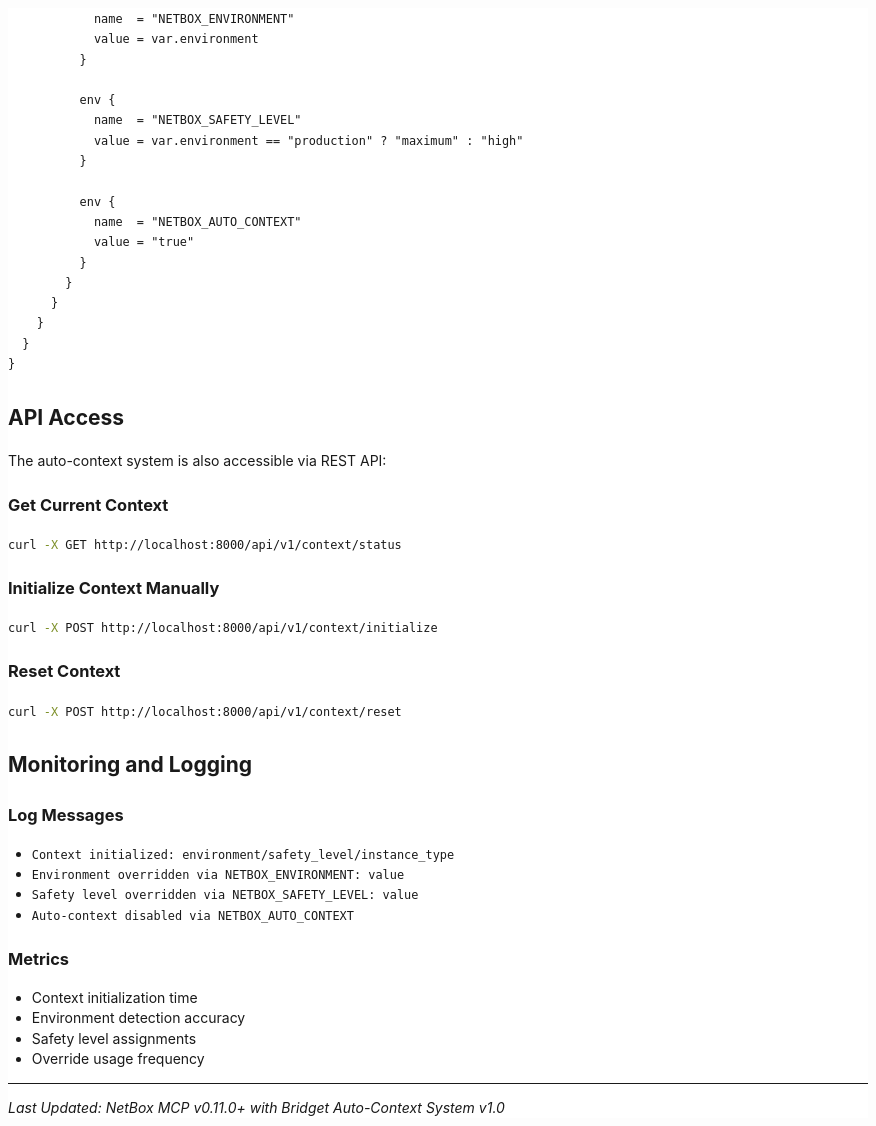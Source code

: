 ```hcl
            name  = "NETBOX_ENVIRONMENT"
            value = var.environment
          }
          
          env {
            name  = "NETBOX_SAFETY_LEVEL"
            value = var.environment == "production" ? "maximum" : "high"
          }
          
          env {
            name  = "NETBOX_AUTO_CONTEXT"
            value = "true"
          }
        }
      }
    }
  }
}
```

## API Access

The auto-context system is also accessible via REST API:

### Get Current Context
```bash
curl -X GET http://localhost:8000/api/v1/context/status
```

### Initialize Context Manually
```bash
curl -X POST http://localhost:8000/api/v1/context/initialize
```

### Reset Context
```bash
curl -X POST http://localhost:8000/api/v1/context/reset
```

## Monitoring and Logging

### Log Messages
- `Context initialized: environment/safety_level/instance_type`
- `Environment overridden via NETBOX_ENVIRONMENT: value`
- `Safety level overridden via NETBOX_SAFETY_LEVEL: value`
- `Auto-context disabled via NETBOX_AUTO_CONTEXT`

### Metrics
- Context initialization time
- Environment detection accuracy
- Safety level assignments
- Override usage frequency

---

*Last Updated: NetBox MCP v0.11.0+ with Bridget Auto-Context System v1.0*